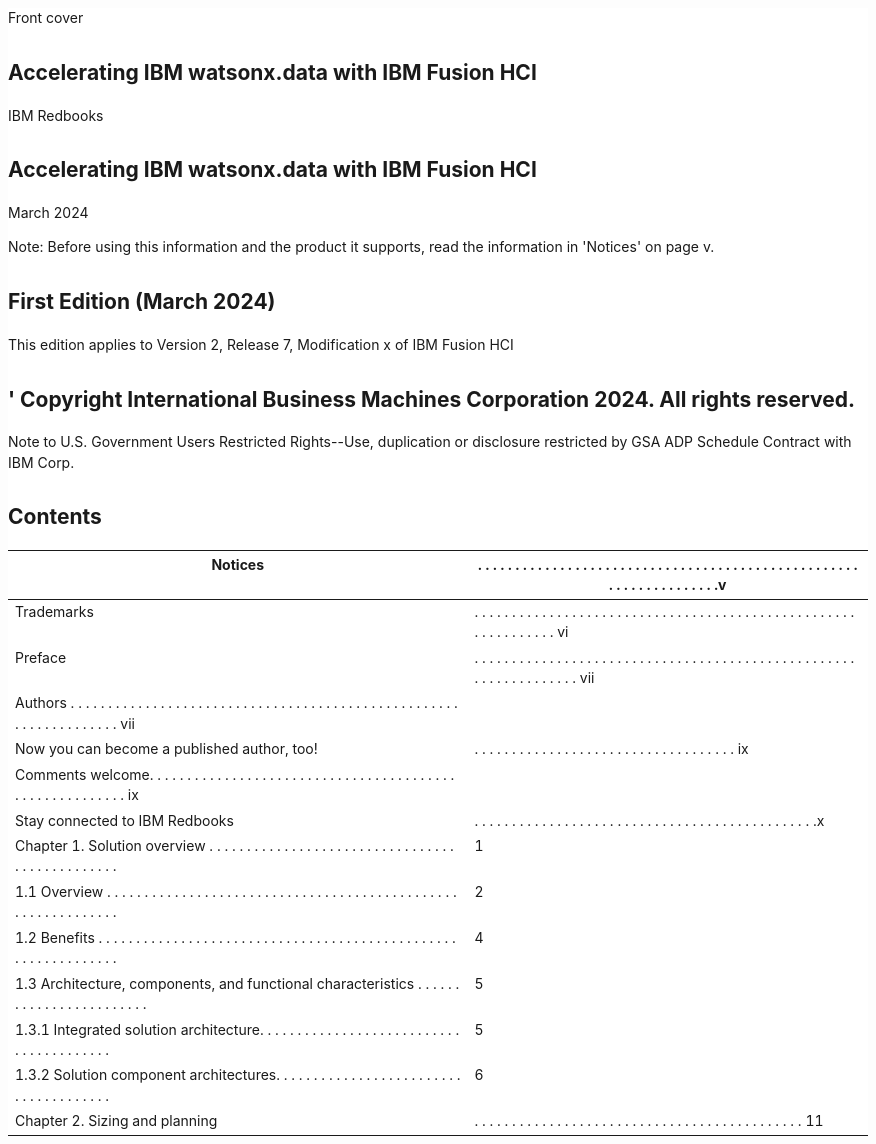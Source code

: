 Front cover

## Accelerating IBM watsonx.data with IBM Fusion HCI

IBM Redbooks

## Accelerating IBM watsonx.data with IBM Fusion HCI

March 2024

Note: Before using this information and the product it supports, read the information in 'Notices' on page v.

## First Edition (March 2024)

This edition applies to Version 2, Release 7, Modification x of IBM Fusion HCI

## ' Copyright International Business Machines Corporation 2024. All rights reserved.

Note to U.S. Government Users Restricted Rights--Use, duplication or disclosure restricted by GSA ADP Schedule Contract with IBM Corp.

## Contents

| Notices                                                                                                                                                                                                                 | . . . . . . . . . . . . . . . . . . . . . . . . . . . . . . . . . . . . . . . . . . . . . . . . . . . . . . . . . . . . . . . . . .v   |
|-------------------------------------------------------------------------------------------------------------------------------------------------------------------------------------------------------------------------|----------------------------------------------------------------------------------------------------------------------------------------|
| Trademarks                                                                                                                                                                                                              | . . . . . . . . . . . . . . . . . . . . . . . . . . . . . . . . . . . . . . . . . . . . . . . . . . . . . . . . . . . . . . vi         |
| Preface                                                                                                                                                                                                                 | . . . . . . . . . . . . . . . . . . . . . . . . . . . . . . . . . . . . . . . . . . . . . . . . . . . . . . . . . . . . . . . . . vii  |
| Authors . . . . . . . . . . . . . . . . . . . . . . . . . . . . . . . . . . . . . . . . . . . . . . . . . . . . . . . . . . . . . . . . . . vii                                                                         |                                                                                                                                        |
| Now you can become a published author, too!                                                                                                                                                                             | . . . . . . . . . . . . . . . . . . . . . . . . . . . . . . . . . . . ix                                                               |
| Comments welcome. . . . . . . . . . . . . . . . . . . . . . . . . . . . . . . . . . . . . . . . . . . . . . . . . . . . . . . . ix                                                                                      |                                                                                                                                        |
| Stay connected to IBM Redbooks                                                                                                                                                                                          | . . . . . . . . . . . . . . . . . . . . . . . . . . . . . . . . . . . . . . . . . . . . . .x                                           |
| Chapter 1. Solution overview . . . . . . . . . . . . . . . . . . . . . . . . . . . . . . . . . . . . . . . . . . . . . . .                                                                                              | 1                                                                                                                                      |
| 1.1 Overview . . . . . . . . . . . . . . . . . . . . . . . . . . . . . . . . . . . . . . . . . . . . . . . . . . . . . . . . . . . . .                                                                                  | 2                                                                                                                                      |
| 1.2 Benefits . . . . . . . . . . . . . . . . . . . . . . . . . . . . . . . . . . . . . . . . . . . . . . . . . . . . . . . . . . . . . .                                                                                | 4                                                                                                                                      |
| 1.3 Architecture, components, and functional characteristics . . . . . . . . . . . . . . . . . . . . . . . .                                                                                                            | 5                                                                                                                                      |
| 1.3.1 Integrated solution architecture. . . . . . . . . . . . . . . . . . . . . . . . . . . . . . . . . . . . . . . .                                                                                                   | 5                                                                                                                                      |
| 1.3.2 Solution component architectures. . . . . . . . . . . . . . . . . . . . . . . . . . . . . . . . . . . . . .                                                                                                       | 6                                                                                                                                      |
| Chapter 2. Sizing and planning                                                                                                                                                                                          | . . . . . . . . . . . . . . . . . . . . . . . . . . . . . . . . . . . . . . . . . . . . 11                                             |
